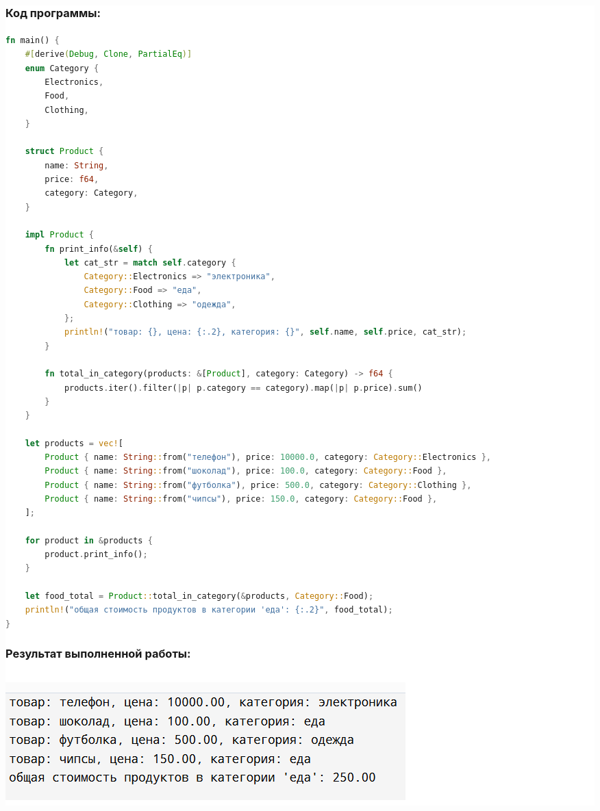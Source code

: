 ### Код программы:
```rust
fn main() {
    #[derive(Debug, Clone, PartialEq)]
    enum Category {
        Electronics,
        Food,
        Clothing,
    }

    struct Product {
        name: String,
        price: f64,
        category: Category,
    }

    impl Product {
        fn print_info(&self) {
            let cat_str = match self.category {
                Category::Electronics => "электроника",
                Category::Food => "еда",
                Category::Clothing => "одежда",
            };
            println!("товар: {}, цена: {:.2}, категория: {}", self.name, self.price, cat_str);
        }

        fn total_in_category(products: &[Product], category: Category) -> f64 {
            products.iter().filter(|p| p.category == category).map(|p| p.price).sum()
        }
    }

    let products = vec![
        Product { name: String::from("телефон"), price: 10000.0, category: Category::Electronics },
        Product { name: String::from("шоколад"), price: 100.0, category: Category::Food },
        Product { name: String::from("футболка"), price: 500.0, category: Category::Clothing },
        Product { name: String::from("чипсы"), price: 150.0, category: Category::Food },
    ];

    for product in &products {
        product.print_info();
    }

    let food_total = Product::total_in_category(&products, Category::Food);
    println!("общая стоимость продуктов в категории 'еда': {:.2}", food_total);
}
```
### Результат выполненной работы:

![](6.7.png)
---
